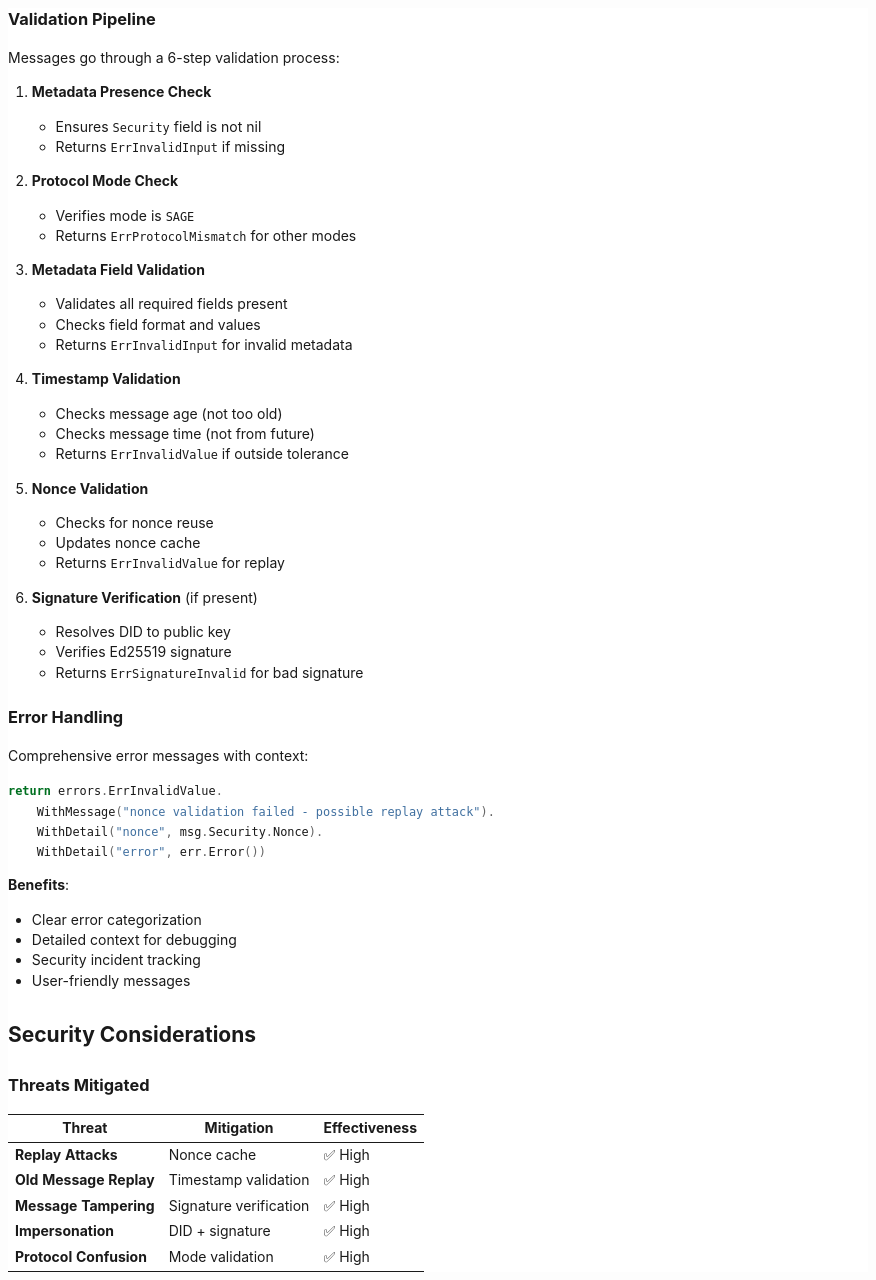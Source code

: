 ### Validation Pipeline

Messages go through a 6-step validation process:

1. **Metadata Presence Check**
   - Ensures `Security` field is not nil
   - Returns `ErrInvalidInput` if missing

2. **Protocol Mode Check**
   - Verifies mode is `SAGE`
   - Returns `ErrProtocolMismatch` for other modes

3. **Metadata Field Validation**
   - Validates all required fields present
   - Checks field format and values
   - Returns `ErrInvalidInput` for invalid metadata

4. **Timestamp Validation**
   - Checks message age (not too old)
   - Checks message time (not from future)
   - Returns `ErrInvalidValue` if outside tolerance

5. **Nonce Validation**
   - Checks for nonce reuse
   - Updates nonce cache
   - Returns `ErrInvalidValue` for replay

6. **Signature Verification** (if present)
   - Resolves DID to public key
   - Verifies Ed25519 signature
   - Returns `ErrSignatureInvalid` for bad signature

### Error Handling

Comprehensive error messages with context:

```go
return errors.ErrInvalidValue.
    WithMessage("nonce validation failed - possible replay attack").
    WithDetail("nonce", msg.Security.Nonce).
    WithDetail("error", err.Error())
```

**Benefits**:
- Clear error categorization
- Detailed context for debugging
- Security incident tracking
- User-friendly messages

## Security Considerations

### Threats Mitigated

| Threat | Mitigation | Effectiveness |
|--------|------------|---------------|
| **Replay Attacks** | Nonce cache | ✅ High |
| **Old Message Replay** | Timestamp validation | ✅ High |
| **Message Tampering** | Signature verification | ✅ High |
| **Impersonation** | DID + signature | ✅ High |
| **Protocol Confusion** | Mode validation | ✅ High |
